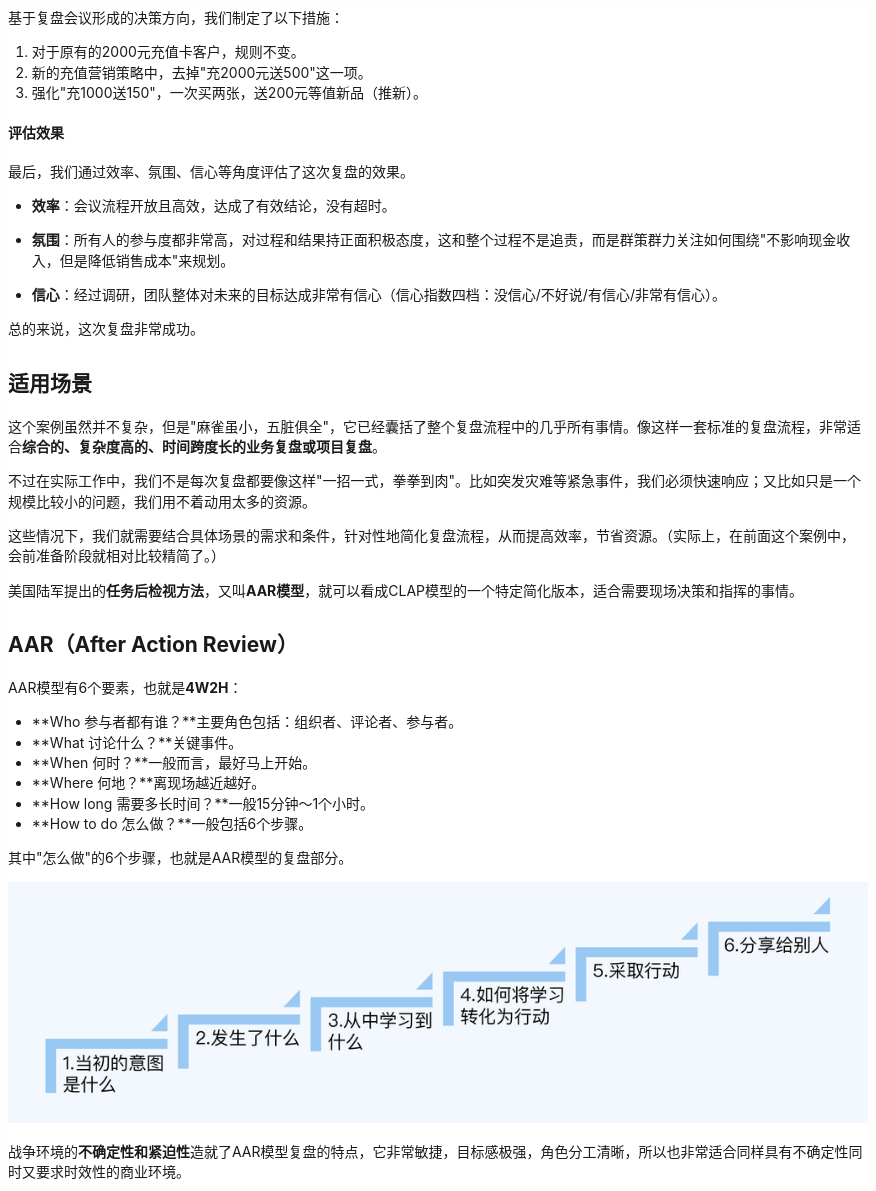 基于复盘会议形成的决策方向，我们制定了以下措施：

1.  对于原有的2000元充值卡客户，规则不变。
2.  新的充值营销策略中，去掉"充2000元送500"这一项。
3.  强化"充1000送150"，一次买两张，送200元等值新品（推新）。

#### 评估效果

最后，我们通过效率、氛围、信心等角度评估了这次复盘的效果。

-   **效率**：会议流程开放且高效，达成了有效结论，没有超时。

-   **氛围**：所有人的参与度都非常高，对过程和结果持正面积极态度，这和整个过程不是追责，而是群策群力关注如何围绕"不影响现金收入，但是降低销售成本"来规划。

-   **信心**：经过调研，团队整体对未来的目标达成非常有信心（信心指数四档：没信心/不好说/有信心/非常有信心）。

总的来说，这次复盘非常成功。

## 适用场景

这个案例虽然并不复杂，但是"麻雀虽小，五脏俱全"，它已经囊括了整个复盘流程中的几乎所有事情。像这样一套标准的复盘流程，非常适合**综合的、复杂度高的、时间跨度长的业务复盘或项目复盘**。

不过在实际工作中，我们不是每次复盘都要像这样"一招一式，拳拳到肉"。比如突发灾难等紧急事件，我们必须快速响应；又比如只是一个规模比较小的问题，我们用不着动用太多的资源。

这些情况下，我们就需要结合具体场景的需求和条件，针对性地简化复盘流程，从而提高效率，节省资源。（实际上，在前面这个案例中，会前准备阶段就相对比较精简了。）

美国陆军提出的**任务后检视方法**，又叫**AAR模型**，就可以看成CLAP模型的一个特定简化版本，适合需要现场决策和指挥的事情。

## AAR（After Action Review）

AAR模型有6个要素，也就是**4W2H**：

-   **Who 参与者都有谁？**主要角色包括：组织者、评论者、参与者。
-   **What 讨论什么？**关键事件。
-   **When 何时？**一般而言，最好马上开始。
-   **Where 何地？**离现场越近越好。
-   **How long 需要多长时间？**一般15分钟～1个小时。
-   **How to do 怎么做？**一般包括6个步骤。

其中"怎么做"的6个步骤，也就是AAR模型的复盘部分。

![](assets/b607801b88244ffa83b1d857fdf03f30.jpg)

战争环境的**不确定性和紧迫性**造就了AAR模型复盘的特点，它非常敏捷，目标感极强，角色分工清晰，所以也非常适合同样具有不确定性同时又要求时效性的商业环境。
